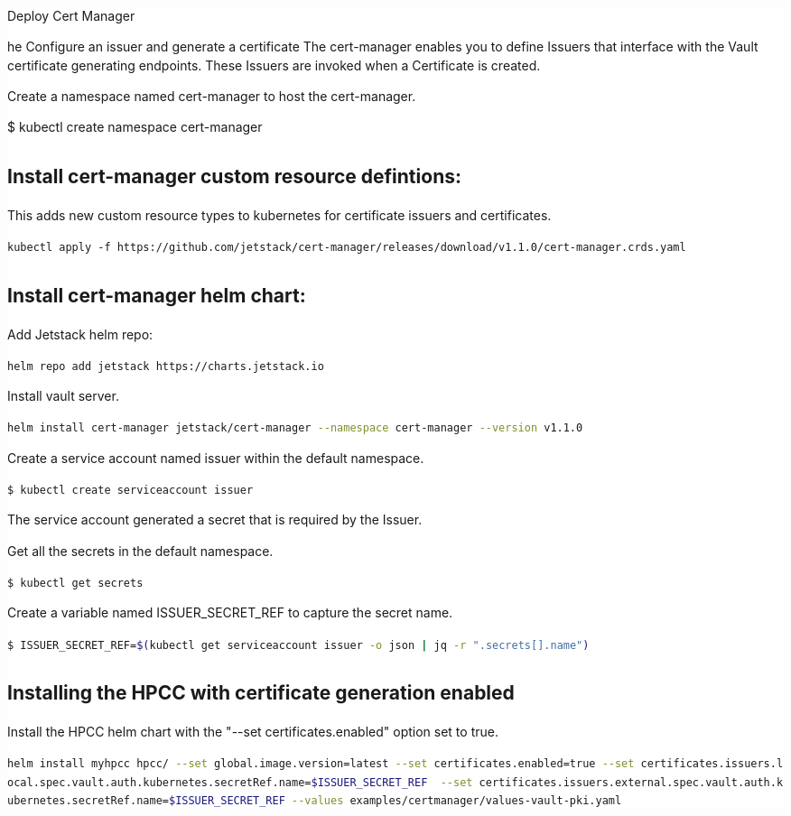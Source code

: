 Deploy Cert Manager

he
Configure an issuer and generate a certificate
The cert-manager enables you to define Issuers that interface with the Vault certificate generating endpoints. These Issuers are invoked when a Certificate is created.

Create a namespace named cert-manager to host the cert-manager.

$ kubectl create namespace cert-manager
## Install cert-manager custom resource defintions:

This adds new custom resource types to kubernetes for certificate issuers and certificates.

```
kubectl apply -f https://github.com/jetstack/cert-manager/releases/download/v1.1.0/cert-manager.crds.yaml
```

## Install cert-manager helm chart:

Add Jetstack helm repo:

```bash
helm repo add jetstack https://charts.jetstack.io
```

Install vault server.

```bash
helm install cert-manager jetstack/cert-manager --namespace cert-manager --version v1.1.0
```

Create a service account named issuer within the default namespace.

```bash
$ kubectl create serviceaccount issuer
```

The service account generated a secret that is required by the Issuer.

Get all the secrets in the default namespace.

```bash
$ kubectl get secrets
```

Create a variable named ISSUER_SECRET_REF to capture the secret name.

```bash
$ ISSUER_SECRET_REF=$(kubectl get serviceaccount issuer -o json | jq -r ".secrets[].name")
```

## Installing the HPCC with certificate generation enabled

Install the HPCC helm chart with the "--set certificates.enabled" option set to true.

```bash
helm install myhpcc hpcc/ --set global.image.version=latest --set certificates.enabled=true --set certificates.issuers.local.spec.vault.auth.kubernetes.secretRef.name=$ISSUER_SECRET_REF  --set certificates.issuers.external.spec.vault.auth.kubernetes.secretRef.name=$ISSUER_SECRET_REF --values examples/certmanager/values-vault-pki.yaml
```
